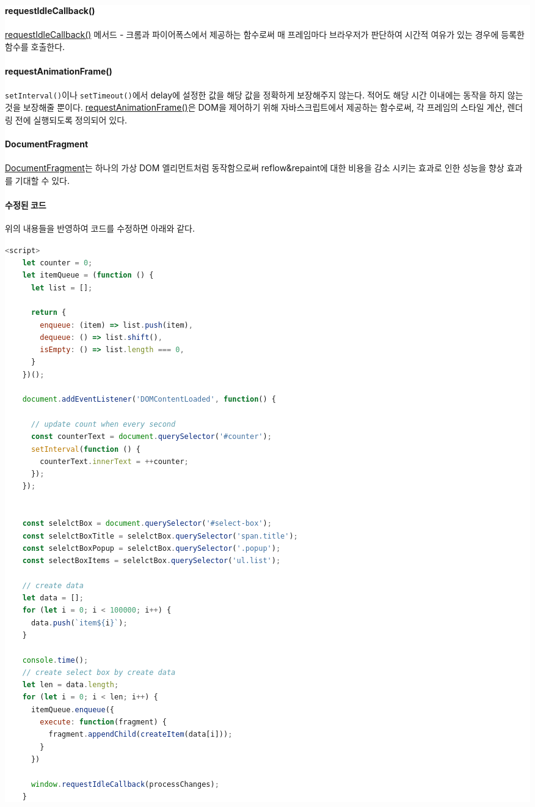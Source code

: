 #### requestIdleCallback()
[requestIdleCallback()](https://developer.mozilla.org/ko/docs/Web/API/Window/requestIdleCallback) 메서드 - 크롬과 파이어폭스에서 제공하는 함수로써 매 프레임마다 브라우저가 판단하여 시간적 여유가 있는 경우에 등록한 함수를 호출한다.

#### requestAnimationFrame() 
`setInterval()`이나 `setTimeout()`에서 delay에 설정한 값을 해당 값을 정확하게 보장해주지 않는다. 적어도 해당 시간 이내에는 동작을 하지 않는 것을 보장해줄 뿐이다.
[requestAnimationFrame()](https://developer.mozilla.org/ko/docs/Web/API/Window/requestAnimationFrame)은 DOM을 제어하기 위해 자바스크립트에서 제공하는 함수로써, 각 프레임의 스타일 계산, 렌더링 전에 실행되도록 정의되어 있다. 

#### DocumentFragment
[DocumentFragment](https://developer.mozilla.org/ko/docs/Web/API/DocumentFragment)는 하나의 가상 DOM 엘리먼트처럼 동작함으로써 reflow&repaint에 대한 비용을 감소 시키는 효과로 인한 성능을 향상 효과를 기대할 수 있다.

#### 수정된 코드
위의 내용들을 반영하여 코드를 수정하면 아래와 같다.
```javascript
<script>
    let counter = 0;
    let itemQueue = (function () {
      let list = [];

      return {
        enqueue: (item) => list.push(item),
        dequeue: () => list.shift(),
        isEmpty: () => list.length === 0,
      }
    })();

    document.addEventListener('DOMContentLoaded', function() {

      // update count when every second
      const counterText = document.querySelector('#counter');
      setInterval(function () {
        counterText.innerText = ++counter;
      });
    });


    const selelctBox = document.querySelector('#select-box');
    const selelctBoxTitle = selelctBox.querySelector('span.title');
    const selelctBoxPopup = selelctBox.querySelector('.popup');
    const selectBoxItems = selelctBox.querySelector('ul.list');

    // create data
    let data = [];
    for (let i = 0; i < 100000; i++) {
      data.push(`item${i}`);
    }

    console.time();
    // create select box by create data
    let len = data.length;
    for (let i = 0; i < len; i++) {
      itemQueue.enqueue({
        execute: function(fragment) {
          fragment.appendChild(createItem(data[i]));
        }
      })

      window.requestIdleCallback(processChanges);
    }

```